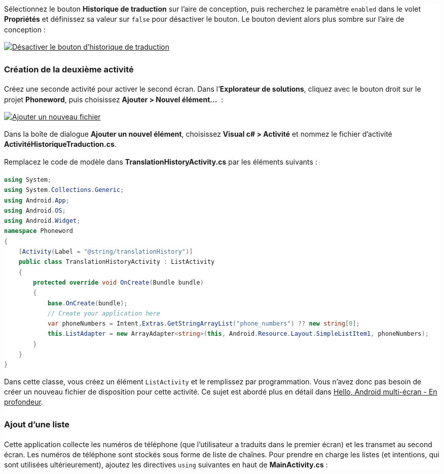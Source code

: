 Sélectionnez le bouton **Historique de traduction** sur l’aire de conception, puis recherchez le paramètre `enabled` dans le volet **Propriétés** et définissez sa valeur sur `false` pour désactiver le bouton. Le bouton devient alors plus sombre sur l’aire de conception :

[![Désactiver le bouton d’historique de traduction](hello-android-multiscreen-quickstart-images/vs/06-enabled-false-sml.png)](hello-android-multiscreen-quickstart-images/vs/06-enabled-false.png#lightbox)

### <a name="creating-the-second-activity"></a>Création de la deuxième activité

Créez une seconde activité pour activer le second écran. Dans l’**Explorateur de solutions**, cliquez avec le bouton droit sur le projet **Phoneword**, puis choisissez **Ajouter > Nouvel élément...**  :

[![Ajouter un nouveau fichier](hello-android-multiscreen-quickstart-images/vs/07-add-new-file-sml.png)](hello-android-multiscreen-quickstart-images/vs/07-add-new-file.png#lightbox)

Dans la boîte de dialogue **Ajouter un nouvel élément**, choisissez **Visual c# > Activité** et nommez le fichier d’activité **ActivitéHistoriqueTraduction.cs**.

Remplacez le code de modèle dans **TranslationHistoryActivity.cs** par les éléments suivants :

```csharp
using System;
using System.Collections.Generic;
using Android.App;
using Android.OS;
using Android.Widget;
namespace Phoneword
{
    [Activity(Label = "@string/translationHistory")]
    public class TranslationHistoryActivity : ListActivity
    {
        protected override void OnCreate(Bundle bundle)
        {
            base.OnCreate(bundle);
            // Create your application here
            var phoneNumbers = Intent.Extras.GetStringArrayList("phone_numbers") ?? new string[0];
            this.ListAdapter = new ArrayAdapter<string>(this, Android.Resource.Layout.SimpleListItem1, phoneNumbers);
        }
    }
}
```

Dans cette classe, vous créez un élément `ListActivity` et le remplissez par programmation. Vous n’avez donc pas besoin de créer un nouveau fichier de disposition pour cette activité. Ce sujet est abordé plus en détail dans [Hello, Android multi-écran - En profondeur](~/android/get-started/hello-android-multiscreen/hello-android-multiscreen-deepdive.md).

### <a name="adding-a-list"></a>Ajout d’une liste

Cette application collecte les numéros de téléphone (que l’utilisateur a traduits dans le premier écran) et les transmet au second écran. Les numéros de téléphone sont stockés sous forme de liste de chaînes. Pour prendre en charge les listes (et intentions, qui sont utilisées ultérieurement), ajoutez les directives `using` suivantes en haut de **MainActivity.cs** :
